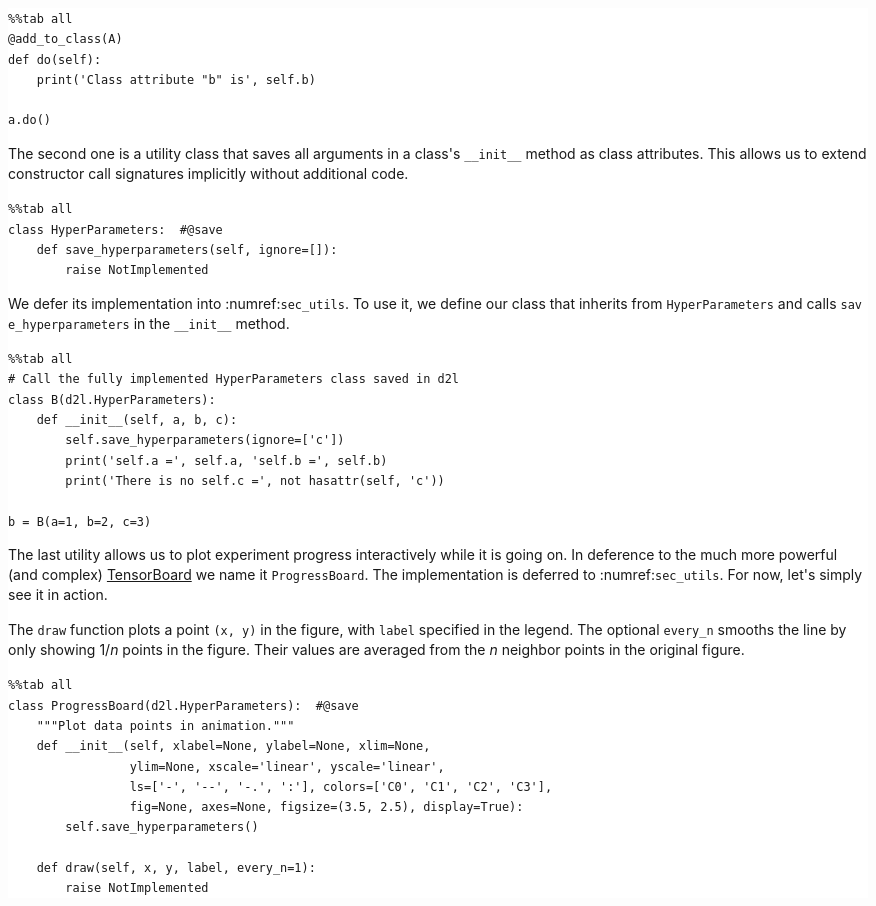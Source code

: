 ```{.python .input}
%%tab all
@add_to_class(A)
def do(self):
    print('Class attribute "b" is', self.b)

a.do()
```

The second one is a utility class that saves all arguments in a class's `__init__` method as class attributes. This allows us to extend constructor call signatures implicitly without additional code.

```{.python .input}
%%tab all
class HyperParameters:  #@save
    def save_hyperparameters(self, ignore=[]):
        raise NotImplemented
```

We defer its implementation into :numref:`sec_utils`. To use it, we define our class that inherits from `HyperParameters` and calls `save_hyperparameters` in the `__init__` method.

```{.python .input}
%%tab all
# Call the fully implemented HyperParameters class saved in d2l
class B(d2l.HyperParameters):
    def __init__(self, a, b, c):
        self.save_hyperparameters(ignore=['c'])
        print('self.a =', self.a, 'self.b =', self.b)
        print('There is no self.c =', not hasattr(self, 'c'))

b = B(a=1, b=2, c=3)
```

The last utility allows us to plot experiment progress interactively while it is going on. In deference to the much more powerful (and complex) [TensorBoard](https://www.tensorflow.org/tensorboard) we name it `ProgressBoard`. The  implementation is deferred to :numref:`sec_utils`. For now, let's simply see it in action.

The `draw` function plots a point `(x, y)` in the figure, with `label` specified in the legend. The optional `every_n` smooths the line by only showing $1/n$ points in the figure. Their values are averaged from the $n$ neighbor points in the original figure.

```{.python .input}
%%tab all
class ProgressBoard(d2l.HyperParameters):  #@save
    """Plot data points in animation."""
    def __init__(self, xlabel=None, ylabel=None, xlim=None,
                 ylim=None, xscale='linear', yscale='linear',
                 ls=['-', '--', '-.', ':'], colors=['C0', 'C1', 'C2', 'C3'],
                 fig=None, axes=None, figsize=(3.5, 2.5), display=True):
        self.save_hyperparameters()

    def draw(self, x, y, label, every_n=1):
        raise NotImplemented
```
